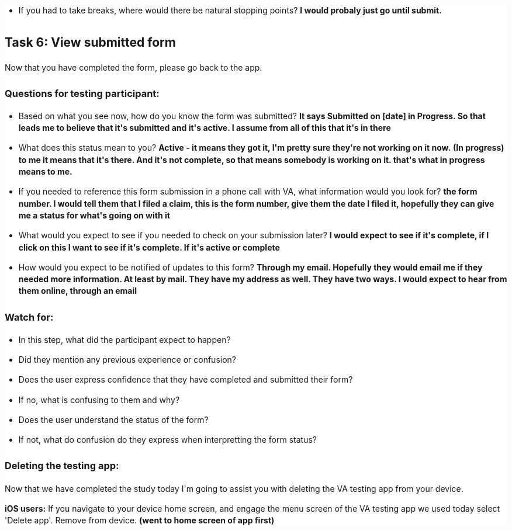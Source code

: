 - If you had to take breaks, where would there be natural stopping points?
**I would probaly just go until submit.**


## Task 6: View submitted form
Now that you have completed the form, please go back to the app.



### Questions for testing participant: 
- Based on what you see now, how do you know the form was submitted? 
**It says Submitted on [date] in Progress. So that leads me to believe that it's submitted and it's active. I assume from all of this that it's in there**

- What does this status mean to you? 
**Active - it means they got it, I'm pretty sure they're not working on it now.**
**(In progress) to me it means that it's there. And it's not complete, so that means somebody is working on it. that's what in progress means to me.**

- If you needed to reference this form submission in a phone call with VA, what information would you look for?
**the form number. I would tell them that I filed a claim, this is the form number, give them the date I filed it, hopefully they can give me a status for what's going on with it**

- What would you expect to see if you needed to check on your submission later?
**I would expect to see if it's complete, if I click on this I want to see if it's complete. If it's active or complete**

- How would you expect to be notified of updates to this form?
**Through my email. Hopefully they would email me if they needed more information. At least by mail. They have my address as well. They have two ways. I would expect to hear from them online, through an email**

### Watch for:
- In this step, what did the participant expect to happen?

 - Did they mention any previous experience or confusion?

- Does the user express confidence that they have completed and submitted their form?

 - If no, what is confusing to them and why?

- Does the user understand the status of the form?

 - If not, what do confusion do they express when interpretting the form status?


### Deleting the testing app:
Now that we have completed the study today I'm going to assist you with deleting the VA testing app from your device. 

**iOS users:** 
If you navigate to your device home screen, and engage the menu screen of the VA testing app we used today select 'Delete app'. Remove from device.
**(went to home screen of app first)**
